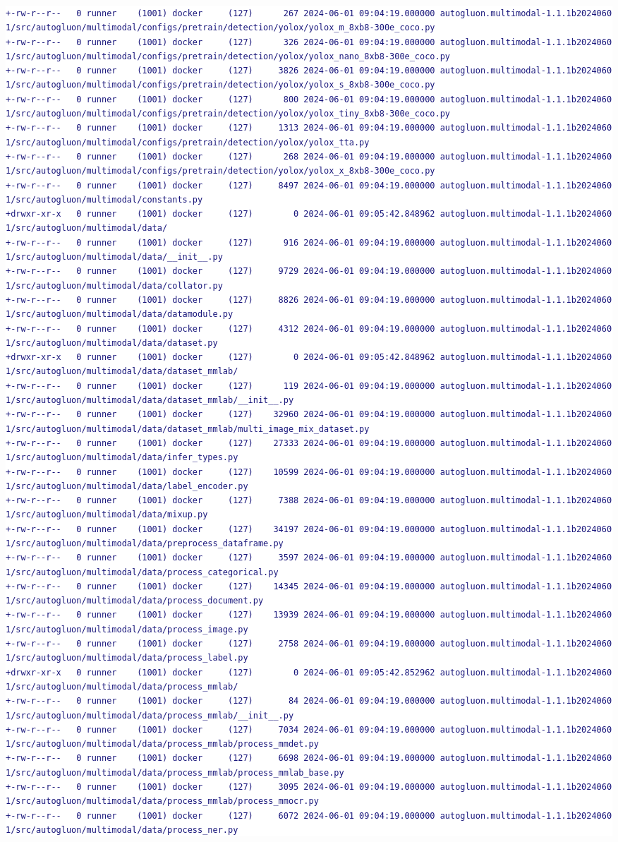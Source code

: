 ```diff
+-rw-r--r--   0 runner    (1001) docker     (127)      267 2024-06-01 09:04:19.000000 autogluon.multimodal-1.1.1b20240601/src/autogluon/multimodal/configs/pretrain/detection/yolox/yolox_m_8xb8-300e_coco.py
+-rw-r--r--   0 runner    (1001) docker     (127)      326 2024-06-01 09:04:19.000000 autogluon.multimodal-1.1.1b20240601/src/autogluon/multimodal/configs/pretrain/detection/yolox/yolox_nano_8xb8-300e_coco.py
+-rw-r--r--   0 runner    (1001) docker     (127)     3826 2024-06-01 09:04:19.000000 autogluon.multimodal-1.1.1b20240601/src/autogluon/multimodal/configs/pretrain/detection/yolox/yolox_s_8xb8-300e_coco.py
+-rw-r--r--   0 runner    (1001) docker     (127)      800 2024-06-01 09:04:19.000000 autogluon.multimodal-1.1.1b20240601/src/autogluon/multimodal/configs/pretrain/detection/yolox/yolox_tiny_8xb8-300e_coco.py
+-rw-r--r--   0 runner    (1001) docker     (127)     1313 2024-06-01 09:04:19.000000 autogluon.multimodal-1.1.1b20240601/src/autogluon/multimodal/configs/pretrain/detection/yolox/yolox_tta.py
+-rw-r--r--   0 runner    (1001) docker     (127)      268 2024-06-01 09:04:19.000000 autogluon.multimodal-1.1.1b20240601/src/autogluon/multimodal/configs/pretrain/detection/yolox/yolox_x_8xb8-300e_coco.py
+-rw-r--r--   0 runner    (1001) docker     (127)     8497 2024-06-01 09:04:19.000000 autogluon.multimodal-1.1.1b20240601/src/autogluon/multimodal/constants.py
+drwxr-xr-x   0 runner    (1001) docker     (127)        0 2024-06-01 09:05:42.848962 autogluon.multimodal-1.1.1b20240601/src/autogluon/multimodal/data/
+-rw-r--r--   0 runner    (1001) docker     (127)      916 2024-06-01 09:04:19.000000 autogluon.multimodal-1.1.1b20240601/src/autogluon/multimodal/data/__init__.py
+-rw-r--r--   0 runner    (1001) docker     (127)     9729 2024-06-01 09:04:19.000000 autogluon.multimodal-1.1.1b20240601/src/autogluon/multimodal/data/collator.py
+-rw-r--r--   0 runner    (1001) docker     (127)     8826 2024-06-01 09:04:19.000000 autogluon.multimodal-1.1.1b20240601/src/autogluon/multimodal/data/datamodule.py
+-rw-r--r--   0 runner    (1001) docker     (127)     4312 2024-06-01 09:04:19.000000 autogluon.multimodal-1.1.1b20240601/src/autogluon/multimodal/data/dataset.py
+drwxr-xr-x   0 runner    (1001) docker     (127)        0 2024-06-01 09:05:42.848962 autogluon.multimodal-1.1.1b20240601/src/autogluon/multimodal/data/dataset_mmlab/
+-rw-r--r--   0 runner    (1001) docker     (127)      119 2024-06-01 09:04:19.000000 autogluon.multimodal-1.1.1b20240601/src/autogluon/multimodal/data/dataset_mmlab/__init__.py
+-rw-r--r--   0 runner    (1001) docker     (127)    32960 2024-06-01 09:04:19.000000 autogluon.multimodal-1.1.1b20240601/src/autogluon/multimodal/data/dataset_mmlab/multi_image_mix_dataset.py
+-rw-r--r--   0 runner    (1001) docker     (127)    27333 2024-06-01 09:04:19.000000 autogluon.multimodal-1.1.1b20240601/src/autogluon/multimodal/data/infer_types.py
+-rw-r--r--   0 runner    (1001) docker     (127)    10599 2024-06-01 09:04:19.000000 autogluon.multimodal-1.1.1b20240601/src/autogluon/multimodal/data/label_encoder.py
+-rw-r--r--   0 runner    (1001) docker     (127)     7388 2024-06-01 09:04:19.000000 autogluon.multimodal-1.1.1b20240601/src/autogluon/multimodal/data/mixup.py
+-rw-r--r--   0 runner    (1001) docker     (127)    34197 2024-06-01 09:04:19.000000 autogluon.multimodal-1.1.1b20240601/src/autogluon/multimodal/data/preprocess_dataframe.py
+-rw-r--r--   0 runner    (1001) docker     (127)     3597 2024-06-01 09:04:19.000000 autogluon.multimodal-1.1.1b20240601/src/autogluon/multimodal/data/process_categorical.py
+-rw-r--r--   0 runner    (1001) docker     (127)    14345 2024-06-01 09:04:19.000000 autogluon.multimodal-1.1.1b20240601/src/autogluon/multimodal/data/process_document.py
+-rw-r--r--   0 runner    (1001) docker     (127)    13939 2024-06-01 09:04:19.000000 autogluon.multimodal-1.1.1b20240601/src/autogluon/multimodal/data/process_image.py
+-rw-r--r--   0 runner    (1001) docker     (127)     2758 2024-06-01 09:04:19.000000 autogluon.multimodal-1.1.1b20240601/src/autogluon/multimodal/data/process_label.py
+drwxr-xr-x   0 runner    (1001) docker     (127)        0 2024-06-01 09:05:42.852962 autogluon.multimodal-1.1.1b20240601/src/autogluon/multimodal/data/process_mmlab/
+-rw-r--r--   0 runner    (1001) docker     (127)       84 2024-06-01 09:04:19.000000 autogluon.multimodal-1.1.1b20240601/src/autogluon/multimodal/data/process_mmlab/__init__.py
+-rw-r--r--   0 runner    (1001) docker     (127)     7034 2024-06-01 09:04:19.000000 autogluon.multimodal-1.1.1b20240601/src/autogluon/multimodal/data/process_mmlab/process_mmdet.py
+-rw-r--r--   0 runner    (1001) docker     (127)     6698 2024-06-01 09:04:19.000000 autogluon.multimodal-1.1.1b20240601/src/autogluon/multimodal/data/process_mmlab/process_mmlab_base.py
+-rw-r--r--   0 runner    (1001) docker     (127)     3095 2024-06-01 09:04:19.000000 autogluon.multimodal-1.1.1b20240601/src/autogluon/multimodal/data/process_mmlab/process_mmocr.py
+-rw-r--r--   0 runner    (1001) docker     (127)     6072 2024-06-01 09:04:19.000000 autogluon.multimodal-1.1.1b20240601/src/autogluon/multimodal/data/process_ner.py
```